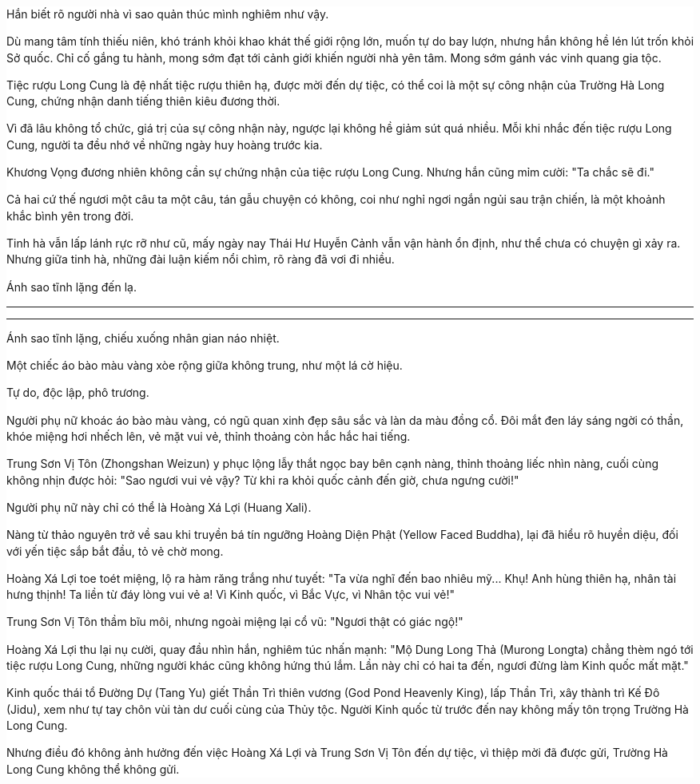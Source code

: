 Hắn biết rõ người nhà vì sao quản thúc mình nghiêm như vậy.

Dù mang tâm tính thiếu niên, khó tránh khỏi khao khát thế giới rộng lớn, muốn tự do bay lượn, nhưng hắn không hề lén lút trốn khỏi Sở quốc. Chỉ cố gắng tu hành, mong sớm đạt tới cảnh giới khiến người nhà yên tâm. Mong sớm gánh vác vinh quang gia tộc.

Tiệc rượu Long Cung là đệ nhất tiệc rượu thiên hạ, được mời đến dự tiệc, có thể coi là một sự công nhận của Trường Hà Long Cung, chứng nhận danh tiếng thiên kiêu đương thời.

Vì đã lâu không tổ chức, giá trị của sự công nhận này, ngược lại không hề giảm sút quá nhiều. Mỗi khi nhắc đến tiệc rượu Long Cung, người ta đều nhớ về những ngày huy hoàng trước kia.

Khương Vọng đương nhiên không cần sự chứng nhận của tiệc rượu Long Cung. Nhưng hắn cũng mỉm cười: "Ta chắc sẽ đi."

Cả hai cứ thế ngươi một câu ta một câu, tán gẫu chuyện có không, coi như nghỉ ngơi ngắn ngủi sau trận chiến, là một khoảnh khắc bình yên trong đời.

Tinh hà vẫn lấp lánh rực rỡ như cũ, mấy ngày nay Thái Hư Huyễn Cảnh vẫn vận hành ổn định, như thể chưa có chuyện gì xảy ra. Nhưng giữa tinh hà, những đài luận kiếm nổi chìm, rõ ràng đã vơi đi nhiều.

Ánh sao tĩnh lặng đến lạ.

***

***

Ánh sao tĩnh lặng, chiếu xuống nhân gian náo nhiệt.

Một chiếc áo bào màu vàng xòe rộng giữa không trung, như một lá cờ hiệu.

Tự do, độc lập, phô trương.

Người phụ nữ khoác áo bào màu vàng, có ngũ quan xinh đẹp sâu sắc và làn da màu đồng cổ. Đôi mắt đen láy sáng ngời có thần, khóe miệng hơi nhếch lên, vẻ mặt vui vẻ, thỉnh thoảng còn hắc hắc hai tiếng.

Trung Sơn Vị Tôn (Zhongshan Weizun) y phục lộng lẫy thắt ngọc bay bên cạnh nàng, thỉnh thoảng liếc nhìn nàng, cuối cùng không nhịn được hỏi: "Sao ngươi vui vẻ vậy? Từ khi ra khỏi quốc cảnh đến giờ, chưa ngưng cười!"

Người phụ nữ này chỉ có thể là Hoàng Xá Lợi (Huang Xali).

Nàng từ thảo nguyên trở về sau khi truyền bá tín ngưỡng Hoàng Diện Phật (Yellow Faced Buddha), lại đã hiểu rõ huyền diệu, đối với yến tiệc sắp bắt đầu, tỏ vẻ chờ mong.

Hoàng Xá Lợi toe toét miệng, lộ ra hàm răng trắng như tuyết: "Ta vừa nghĩ đến bao nhiêu mỹ... Khụ! Anh hùng thiên hạ, nhân tài hưng thịnh! Ta liền từ đáy lòng vui vẻ a! Vì Kinh quốc, vì Bắc Vực, vì Nhân tộc vui vẻ!"

Trung Sơn Vị Tôn thầm bĩu môi, nhưng ngoài miệng lại cổ vũ: "Ngươi thật có giác ngộ!"

Hoàng Xá Lợi thu lại nụ cười, quay đầu nhìn hắn, nghiêm túc nhấn mạnh: "Mộ Dung Long Thả (Murong Longta) chẳng thèm ngó tới tiệc rượu Long Cung, những người khác cũng không hứng thú lắm. Lần này chỉ có hai ta đến, ngươi đừng làm Kinh quốc mất mặt."

Kinh quốc thái tổ Đường Dự (Tang Yu) giết Thần Trì thiên vương (God Pond Heavenly King), lấp Thần Trì, xây thành trì Kế Đô (Jidu), xem như tự tay chôn vùi tàn dư cuối cùng của Thủy tộc. Người Kinh quốc từ trước đến nay không mấy tôn trọng Trường Hà Long Cung.

Nhưng điều đó không ảnh hưởng đến việc Hoàng Xá Lợi và Trung Sơn Vị Tôn đến dự tiệc, vì thiệp mời đã được gửi, Trường Hà Long Cung không thể không gửi.
